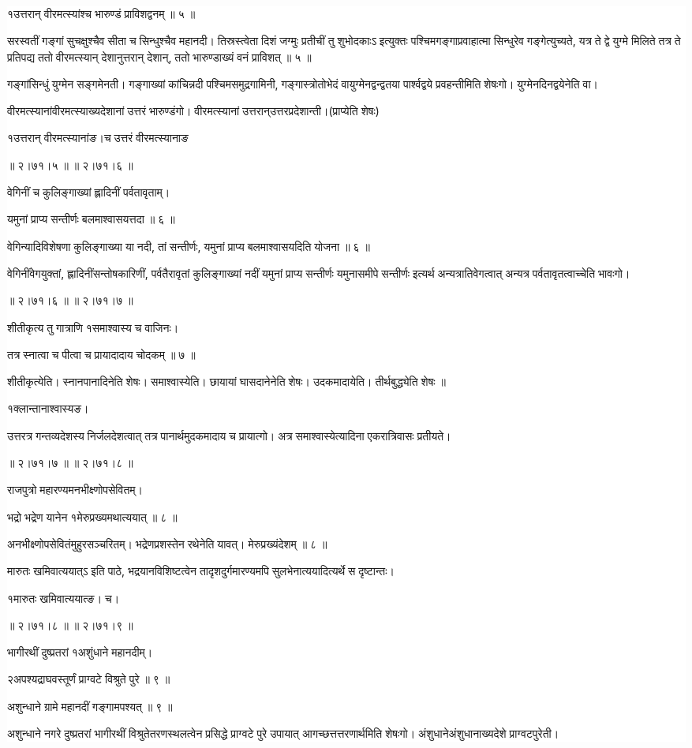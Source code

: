 १उत्तरान् वीरमत्स्यांश्च भारुण्डं प्राविशद्वनम्  ॥  ५  ॥   

सरस्वतीं गङ्गां सुचक्षुश्चैव सीता च सिन्धुश्चैव महानदी। तिस्रस्त्वेता दिशं जग्मुः प्रतीचीं तु शुभोदकाःऽ इत्युक्तः पश्चिमगङ्गाप्रवाहात्मा सिन्धुरेव गङ्गेत्युच्यते, यत्र ते द्वे युग्मे मिलिते तत्र ते प्रतिपद्य ततो वीरमत्स्यान् देशानुत्तरान् देशान्, ततो भारुण्डाख्यं वनं प्राविशत्  ॥  ५  ॥   

गङ्गांसिन्धुं युग्मेन सङ्गमेनती। गङ्गाख्यां कांचिन्नदी पश्चिमसमुद्रगामिनी, गङ्गास्त्रोतोभेदं वायुग्मेनद्वन्द्वतया पार्श्वद्वये प्रवहन्तीमिति शेषःगो। युग्मेनदिनद्वयेनेति वा।  

वीरमत्स्यानांवीरमत्स्याख्यदेशानां उत्तरं भारुण्डंगो। वीरमत्स्यानां उत्तरान्उत्तरप्रदेशान्ती।(प्राप्येति शेषः)  

१उत्तरान् वीरमत्स्यानांङ।च उत्तरं वीरमत्स्यानाङ  

 ॥ २।७१।५ ॥  ॥ २।७१।६ ॥   

वेगिनीं च कुलिङ्गाख्यां ह्लादिनीं पर्वतावृताम्।  

यमुनां प्राप्य सन्तीर्णः बलमाश्वासयत्तदा  ॥  ६  ॥   

वेगिन्यादिविशेषणा कुलिङ्गाख्या या नदी, तां सन्तीर्णः, यमुनां प्राप्य बलमाश्वासयदिति योजना  ॥ ६ ॥   

वेगिनींवेगयुक्तां, ह्लादिनींसन्तोषकारिणीं, पर्वतैरावृतां कुलिङ्गाख्यां नदीं यमुनां प्राप्य सन्तीर्णः यमुनासमीपे सन्तीर्णः इत्यर्थ अन्यत्रातिवेगत्वात् अन्यत्र पर्वतावृतत्वाच्चेति भावःगो।  

 ॥ २।७१।६ ॥  ॥ २।७१।७ ॥   

शीतीकृत्य तु गात्राणि १समाश्वास्य च वाजिनः।  

तत्र स्नात्वा च पीत्वा च प्रायादादाय चोदकम्  ॥  ७  ॥   

शीतीकृत्येति। स्नानपानादिनेति शेषः। समाश्वास्येति। छायायां घासदानेनेति शेषः। उदकमादायेति। तीर्थबुद्ध्येति शेषः ॥   

१क्लान्तानाश्वास्यङ।  

उत्तरत्र गन्तव्यदेशस्य निर्जलदेशत्वात् तत्र पानार्थमुदकमादाय च प्रायात्गो। अत्र समाश्वास्येत्यादिना एकरात्रिवासः प्रतीयते।  

 ॥ २।७१।७ ॥  ॥ २।७१।८ ॥   

राजपुत्रो महारण्यमनभीक्ष्णोपसेवितम्।  

भद्रो भद्रेण यानेन १मेरुप्रख्यमथात्ययात्  ॥  ८  ॥   

अनभीक्ष्णोपसेवितंमुहुरसञ्चरितम्। भद्रेणप्रशस्तेन रथेनेति यावत्। मेरुप्रख्यंदेशम्  ॥  ८  ॥   

मारुतः खमिवात्ययात्ऽ इति पाठे, भद्रयानविशिष्टत्वेन तादृशदुर्गमारण्यमपि सुलभेनात्ययादित्यर्थे स दृष्टान्तः।  

१मारुतः खमिवात्ययात्ङ। च।  

 ॥ २।७१।८ ॥  ॥ २।७१।९ ॥   

भागीरथीं दुष्प्रतरां १अशुंधाने महानदीम्।  

२अपश्यद्राघवस्तूर्णं प्राग्वटे विश्रुते पुरे  ॥  ९  ॥   

अशुन्धाने ग्रामे महानदीं गङ्गामपश्यत्  ॥  ९  ॥   

अशुन्धाने नगरे दुष्प्रतरां भागीरथीं विश्रुतेतरणस्थलत्वेन प्रसिद्धे प्राग्वटे पुरे उपायात् आगच्छत्तत्तरणार्थमिति शेषःगो। अंशुधानेअंशुधानाख्यदेशे प्राग्वटपुरेती।  
